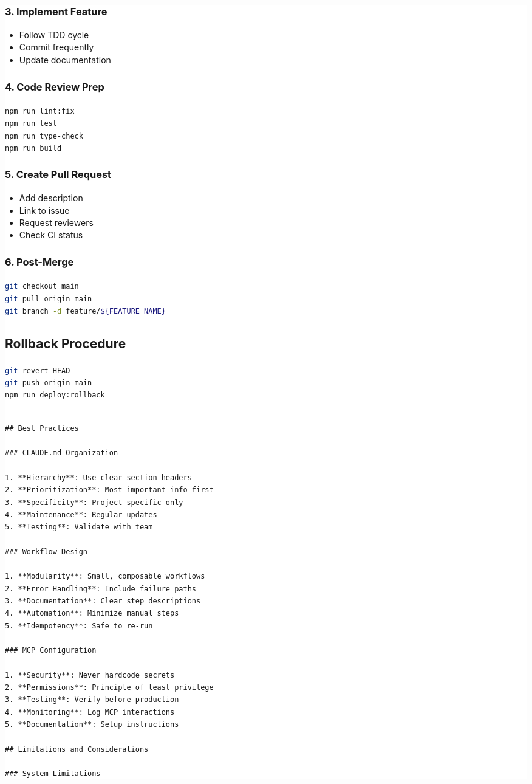 ### 3. Implement Feature
- Follow TDD cycle
- Commit frequently
- Update documentation

### 4. Code Review Prep
```bash
npm run lint:fix
npm run test
npm run type-check
npm run build
```

### 5. Create Pull Request
- Add description
- Link to issue
- Request reviewers
- Check CI status

### 6. Post-Merge
```bash
git checkout main
git pull origin main
git branch -d feature/${FEATURE_NAME}
```

## Rollback Procedure
```bash
git revert HEAD
git push origin main
npm run deploy:rollback
```
```

## Best Practices

### CLAUDE.md Organization

1. **Hierarchy**: Use clear section headers
2. **Prioritization**: Most important info first
3. **Specificity**: Project-specific only
4. **Maintenance**: Regular updates
5. **Testing**: Validate with team

### Workflow Design

1. **Modularity**: Small, composable workflows
2. **Error Handling**: Include failure paths
3. **Documentation**: Clear step descriptions
4. **Automation**: Minimize manual steps
5. **Idempotency**: Safe to re-run

### MCP Configuration

1. **Security**: Never hardcode secrets
2. **Permissions**: Principle of least privilege
3. **Testing**: Verify before production
4. **Monitoring**: Log MCP interactions
5. **Documentation**: Setup instructions

## Limitations and Considerations

### System Limitations
```
